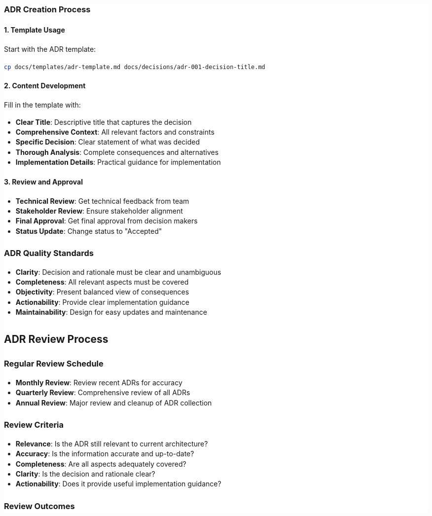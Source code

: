 ### ADR Creation Process

#### 1. **Template Usage**

Start with the ADR template:

```bash
cp docs/templates/adr-template.md docs/decisions/adr-001-decision-title.md
```

#### 2. **Content Development**

Fill in the template with:

- **Clear Title**: Descriptive title that captures the decision
- **Comprehensive Context**: All relevant factors and constraints
- **Specific Decision**: Clear statement of what was decided
- **Thorough Analysis**: Complete consequences and alternatives
- **Implementation Details**: Practical guidance for implementation

#### 3. **Review and Approval**

- **Technical Review**: Get technical feedback from team
- **Stakeholder Review**: Ensure stakeholder alignment
- **Final Approval**: Get final approval from decision makers
- **Status Update**: Change status to "Accepted"

### ADR Quality Standards

- **Clarity**: Decision and rationale must be clear and unambiguous
- **Completeness**: All relevant aspects must be covered
- **Objectivity**: Present balanced view of consequences
- **Actionability**: Provide clear implementation guidance
- **Maintainability**: Design for easy updates and maintenance

## ADR Review Process

### Regular Review Schedule

- **Monthly Review**: Review recent ADRs for accuracy
- **Quarterly Review**: Comprehensive review of all ADRs
- **Annual Review**: Major review and cleanup of ADR collection

### Review Criteria

- **Relevance**: Is the ADR still relevant to current architecture?
- **Accuracy**: Is the information accurate and up-to-date?
- **Completeness**: Are all aspects adequately covered?
- **Clarity**: Is the decision and rationale clear?
- **Actionability**: Does it provide useful implementation guidance?

### Review Outcomes
